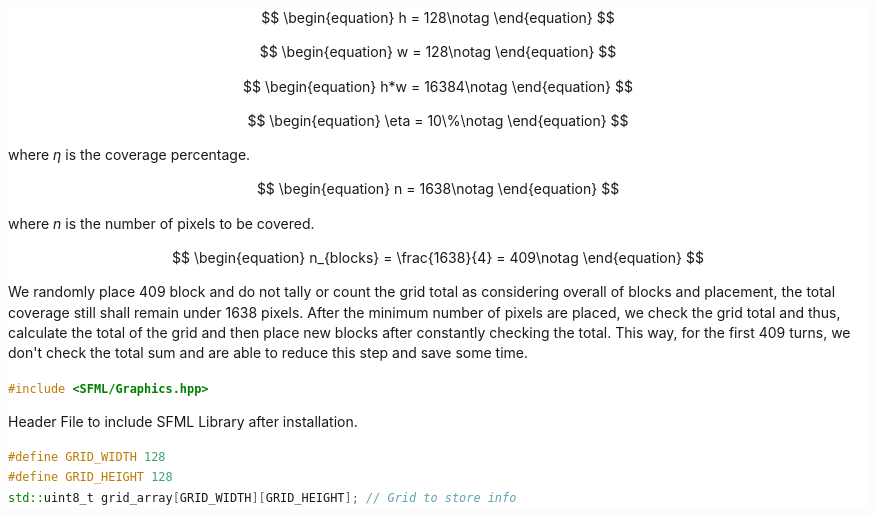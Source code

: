 $$
\begin{equation}
h = 128\notag
\end{equation}
$$

$$
\begin{equation}
w = 128\notag
\end{equation}
$$

$$
\begin{equation}
h*w = 16384\notag
\end{equation}
$$

$$
\begin{equation}
\eta = 10\%\notag
\end{equation}
$$

where $\eta$ is the coverage percentage.

$$
\begin{equation}
n = 1638\notag
\end{equation}
$$

where $n$ is the number of pixels to be covered.

$$
\begin{equation}
n_{blocks} = \frac{1638}{4} = 409\notag
\end{equation}
$$

We randomly place $409$ block and do not tally or count the grid total as considering overall of blocks and placement, the total coverage still shall remain under 1638 pixels. After the minimum number of pixels are placed, we check the grid total and thus, calculate the total of the grid and then place new blocks after constantly checking the total. This way, for the first 409 turns, we don't check the total sum and are able to reduce this step and save some time.

```cpp
#include <SFML/Graphics.hpp>
```

Header File to include SFML Library after installation.

```cpp
#define GRID_WIDTH 128
#define GRID_HEIGHT 128
std::uint8_t grid_array[GRID_WIDTH][GRID_HEIGHT]; // Grid to store info
```

